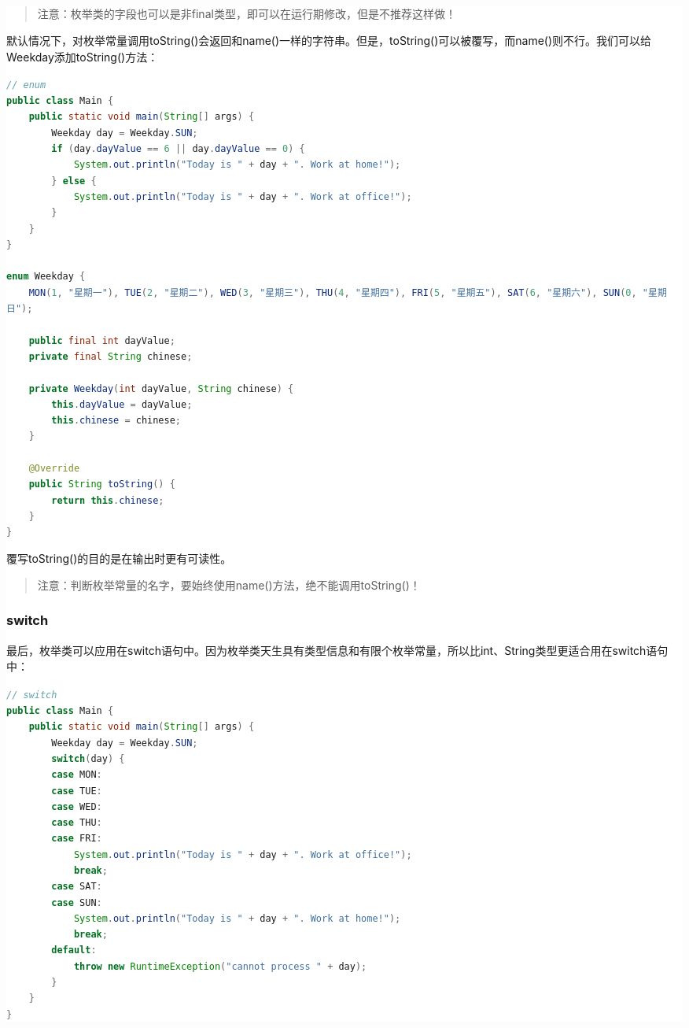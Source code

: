 >注意：枚举类的字段也可以是非final类型，即可以在运行期修改，但是不推荐这样做！

默认情况下，对枚举常量调用toString()会返回和name()一样的字符串。但是，toString()可以被覆写，而name()则不行。我们可以给Weekday添加toString()方法：

```java
// enum
public class Main {
    public static void main(String[] args) {
        Weekday day = Weekday.SUN;
        if (day.dayValue == 6 || day.dayValue == 0) {
            System.out.println("Today is " + day + ". Work at home!");
        } else {
            System.out.println("Today is " + day + ". Work at office!");
        }
    }
}

enum Weekday {
    MON(1, "星期一"), TUE(2, "星期二"), WED(3, "星期三"), THU(4, "星期四"), FRI(5, "星期五"), SAT(6, "星期六"), SUN(0, "星期日");

    public final int dayValue;
    private final String chinese;

    private Weekday(int dayValue, String chinese) {
        this.dayValue = dayValue;
        this.chinese = chinese;
    }

    @Override
    public String toString() {
        return this.chinese;
    }
}
```

覆写toString()的目的是在输出时更有可读性。

>注意：判断枚举常量的名字，要始终使用name()方法，绝不能调用toString()！

### switch

最后，枚举类可以应用在switch语句中。因为枚举类天生具有类型信息和有限个枚举常量，所以比int、String类型更适合用在switch语句中：

```java
// switch
public class Main {
    public static void main(String[] args) {
        Weekday day = Weekday.SUN;
        switch(day) {
        case MON:
        case TUE:
        case WED:
        case THU:
        case FRI:
            System.out.println("Today is " + day + ". Work at office!");
            break;
        case SAT:
        case SUN:
            System.out.println("Today is " + day + ". Work at home!");
            break;
        default:
            throw new RuntimeException("cannot process " + day);
        }
    }
}

```
